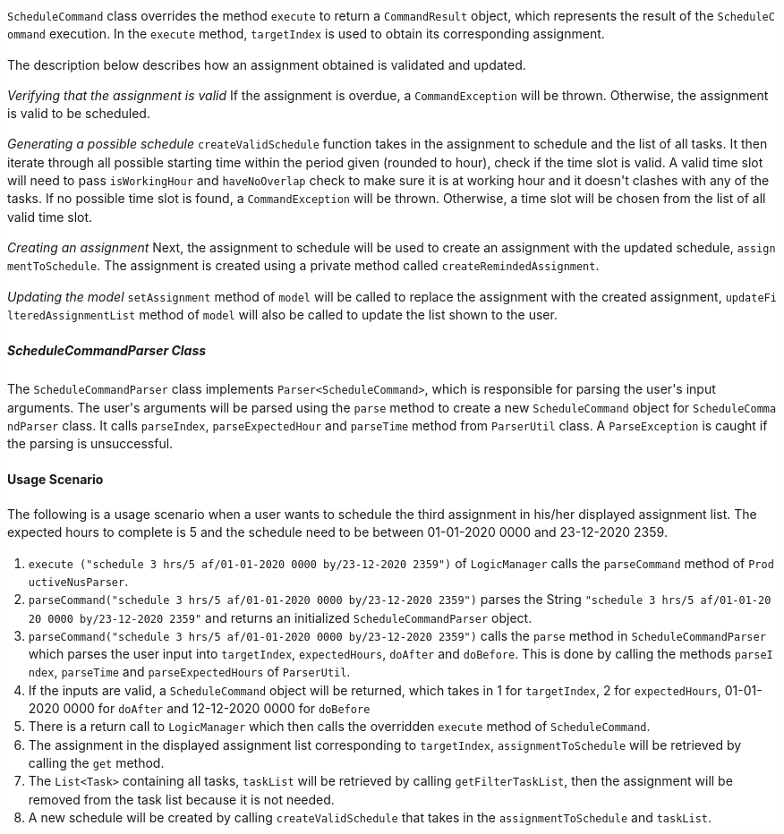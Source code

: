 `ScheduleCommand` class overrides the method `execute` to return a `CommandResult` object, which represents the result of the `ScheduleCommand` execution.
In the `execute` method, `targetIndex` is used to obtain its corresponding assignment.

The description below describes how an assignment obtained is validated and updated.

*Verifying that the assignment is valid*
If the assignment is overdue, a `CommandException` will be thrown. Otherwise, the assignment is valid to be scheduled.

*Generating a possible schedule*
`createValidSchedule` function takes in the assignment to schedule and the list of all tasks.
It then iterate through all possible starting time within the period given (rounded to hour), check if the time slot is valid.
A valid time slot will need to pass `isWorkingHour` and `haveNoOverlap` check to make sure it is at working hour and it doesn't clashes
with any of the tasks.
If no possible time slot is found, a `CommandException` will be thrown.
Otherwise, a time slot will be chosen from the list of all valid time slot.

*Creating an assignment*
Next, the assignment to schedule will be used to create an assignment with the updated schedule, `assignmentToSchedule`.
The assignment is created using a private method called `createRemindedAssignment`.

*Updating the model*
`setAssignment` method of `model` will be called to replace the assignment with the created assignment, 
`updateFilteredAssignmentList` method of `model` will also be called to update the list shown to the user.

##### ScheduleCommandParser Class
The `ScheduleCommandParser` class implements `Parser<ScheduleCommand>`, which is responsible for parsing the user's input arguments.
The user's arguments will be parsed using the `parse` method to create a new `ScheduleCommand` object for `ScheduleCommandParser` class.
It calls `parseIndex`, `parseExpectedHour` and `parseTime` method from `ParserUtil` class. A `ParseException` is caught if the parsing is unsuccessful.

#### Usage Scenario

The following is a usage scenario when a user wants to schedule the third assignment in his/her displayed assignment list.
The expected hours to complete is 5 and the schedule need to be between 01-01-2020 0000 and 23-12-2020 2359.

1. `execute ("schedule 3 hrs/5 af/01-01-2020 0000 by/23-12-2020 2359")` of `LogicManager` calls the `parseCommand` method of `ProductiveNusParser`.
2. `parseCommand("schedule 3 hrs/5 af/01-01-2020 0000 by/23-12-2020 2359")` parses the String `"schedule 3 hrs/5 af/01-01-2020 0000 by/23-12-2020 2359"` and returns an initialized `ScheduleCommandParser` object.
3. `parseCommand("schedule 3 hrs/5 af/01-01-2020 0000 by/23-12-2020 2359")` calls the `parse` method in `ScheduleCommandParser` which parses the user input into `targetIndex`, `expectedHours`, `doAfter` and `doBefore`.
 This is done by calling the methods `parseIndex`, `parseTime` and `parseExpectedHours` of `ParserUtil`.
4. If the inputs are valid, a `ScheduleCommand` object will be returned, which takes in 1 for `targetIndex`, 2 for `expectedHours`, 01-01-2020 0000 for `doAfter` and 12-12-2020 0000 for `doBefore`
5. There is a return call to `LogicManager` which then calls the overridden `execute` method of `ScheduleCommand`.
6. The assignment in the displayed assignment list corresponding to `targetIndex`, `assignmentToSchedule` will be retrieved by calling the `get` method.
7. The `List<Task>` containing all tasks, `taskList` will be retrieved by calling `getFilterTaskList`, then the assignment will be removed from the task list because it is not needed.
8. A new schedule will be created by calling `createValidSchedule` that takes in the `assignmentToSchedule` and `taskList`.